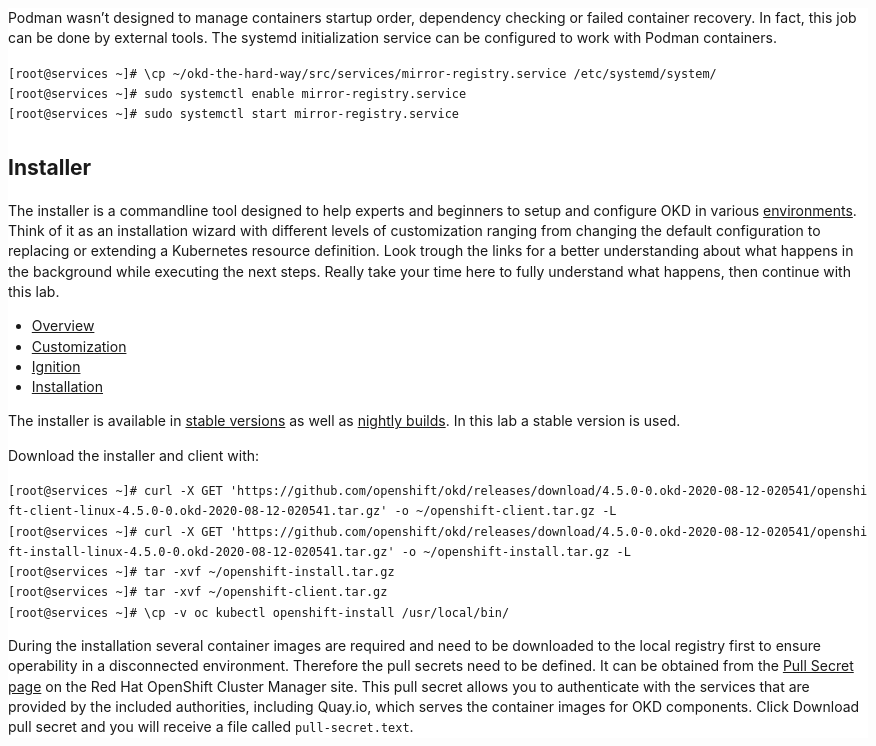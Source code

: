 Podman wasn’t designed to manage containers startup order, dependency checking
or failed container recovery. In fact, this job can be done by external tools.
The systemd initialization service can be configured to work with Podman
containers.

```shell
[root@services ~]# \cp ~/okd-the-hard-way/src/services/mirror-registry.service /etc/systemd/system/
[root@services ~]# sudo systemctl enable mirror-registry.service
[root@services ~]# sudo systemctl start mirror-registry.service
```

## Installer

The installer is a commandline tool designed to help experts and beginners to
setup and configure OKD in various
[environments](https://github.com/openshift/installer/blob/master/README.md#supported-platforms).
Think of it as an installation wizard with different levels of customization
ranging from changing the default configuration to replacing or extending a
Kubernetes resource definition. Look trough the links for a better understanding
about what happens in the background while executing the next steps. Really take
your time here to fully understand what happens, then continue with this lab.

* [Overview](https://github.com/openshift/installer/blob/master/docs/user/overview.md)
* [Customization](https://github.com/openshift/installer/blob/master/docs/user/customization.md)
* [Ignition](https://github.com/coreos/ignition/blob/master/doc/getting-started.md)
* [Installation](https://docs.okd.io/latest/installing/installing_bare_metal/installing-restricted-networks-bare-metal.html)

The installer is available in [stable
versions](https://github.com/openshift/okd/releases) as well as [nightly
builds](https://origin-release.apps.ci.l2s4.p1.openshiftapps.com/). In this lab
a stable version is used.

Download the installer and client with:

```shell
[root@services ~]# curl -X GET 'https://github.com/openshift/okd/releases/download/4.5.0-0.okd-2020-08-12-020541/openshift-client-linux-4.5.0-0.okd-2020-08-12-020541.tar.gz' -o ~/openshift-client.tar.gz -L
[root@services ~]# curl -X GET 'https://github.com/openshift/okd/releases/download/4.5.0-0.okd-2020-08-12-020541/openshift-install-linux-4.5.0-0.okd-2020-08-12-020541.tar.gz' -o ~/openshift-install.tar.gz -L
[root@services ~]# tar -xvf ~/openshift-install.tar.gz
[root@services ~]# tar -xvf ~/openshift-client.tar.gz
[root@services ~]# \cp -v oc kubectl openshift-install /usr/local/bin/
```

During the installation several container images are required and need to be
downloaded to the local registry first to ensure operability in a disconnected
environment. Therefore the pull secrets need to be defined. It can be obtained
from the [Pull Secret
page](https://cloud.redhat.com/openshift/install/pull-secret) on the Red Hat
OpenShift Cluster Manager site. This pull secret allows you to authenticate with
the services that are provided by the included authorities, including Quay.io,
which serves the container images for OKD components. Click Download pull secret
and you will receive a file called `pull-secret.text`.
